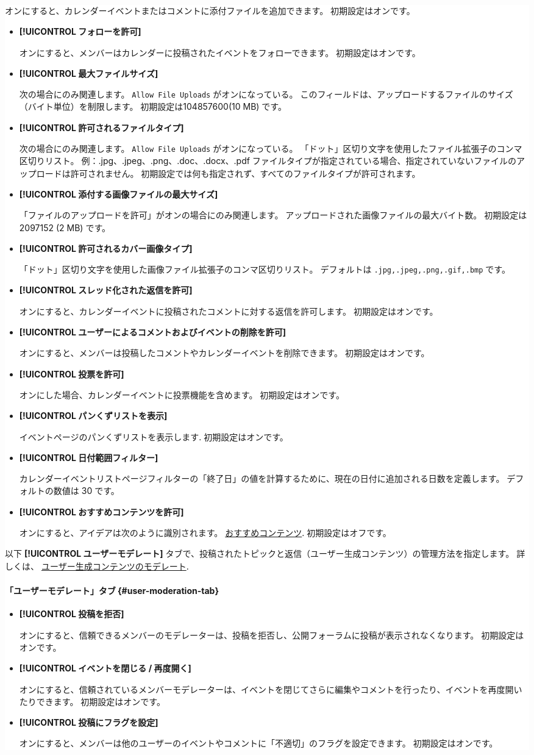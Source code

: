    オンにすると、カレンダーイベントまたはコメントに添付ファイルを追加できます。 初期設定はオンです。

* **[!UICONTROL フォローを許可]**

   オンにすると、メンバーはカレンダーに投稿されたイベントをフォローできます。 初期設定はオンです。

* **[!UICONTROL 最大ファイルサイズ]**

   次の場合にのみ関連します。 `Allow File Uploads` がオンになっている。 このフィールドは、アップロードするファイルのサイズ（バイト単位）を制限します。 初期設定は104857600(10 MB) です。

* **[!UICONTROL 許可されるファイルタイプ]**

   次の場合にのみ関連します。 `Allow File Uploads` がオンになっている。 「ドット」区切り文字を使用したファイル拡張子のコンマ区切りリスト。 例：.jpg、.jpeg、.png、.doc、.docx、.pdf ファイルタイプが指定されている場合、指定されていないファイルのアップロードは許可されません。 初期設定では何も指定されず、すべてのファイルタイプが許可されます。

* **[!UICONTROL 添付する画像ファイルの最大サイズ]**

   「ファイルのアップロードを許可」がオンの場合にのみ関連します。 アップロードされた画像ファイルの最大バイト数。 初期設定は2097152 (2 MB) です。

* **[!UICONTROL 許可されるカバー画像タイプ]**

   「ドット」区切り文字を使用した画像ファイル拡張子のコンマ区切りリスト。 デフォルトは `.jpg,.jpeg,.png,.gif,.bmp` です。

* **[!UICONTROL スレッド化された返信を許可]**

   オンにすると、カレンダーイベントに投稿されたコメントに対する返信を許可します。 初期設定はオンです。

* **[!UICONTROL ユーザーによるコメントおよびイベントの削除を許可]**

   オンにすると、メンバーは投稿したコメントやカレンダーイベントを削除できます。 初期設定はオンです。

* **[!UICONTROL 投票を許可]**

   オンにした場合、カレンダーイベントに投票機能を含めます。 初期設定はオンです。

* **[!UICONTROL パンくずリストを表示]**

   イベントページのパンくずリストを表示します. 初期設定はオンです。

* **[!UICONTROL 日付範囲フィルター]**

   カレンダーイベントリストページフィルターの「終了日」の値を計算するために、現在の日付に追加される日数を定義します。 デフォルトの数値は 30 です。

* **[!UICONTROL おすすめコンテンツを許可]**

   オンにすると、アイデアは次のように識別されます。 [おすすめコンテンツ](featured.md). 初期設定はオフです。

以下 **[!UICONTROL ユーザーモデレート]** タブで、投稿されたトピックと返信（ユーザー生成コンテンツ）の管理方法を指定します。 詳しくは、 [ユーザー生成コンテンツのモデレート](moderate-ugc.md).

#### 「ユーザーモデレート」タブ {#user-moderation-tab}

* **[!UICONTROL 投稿を拒否]**

   オンにすると、信頼できるメンバーのモデレーターは、投稿を拒否し、公開フォーラムに投稿が表示されなくなります。 初期設定はオンです。

* **[!UICONTROL イベントを閉じる / 再度開く]**

   オンにすると、信頼されているメンバーモデレーターは、イベントを閉じてさらに編集やコメントを行ったり、イベントを再度開いたりできます。 初期設定はオンです。

* **[!UICONTROL 投稿にフラグを設定]**

   オンにすると、メンバーは他のユーザーのイベントやコメントに「不適切」のフラグを設定できます。 初期設定はオンです。
